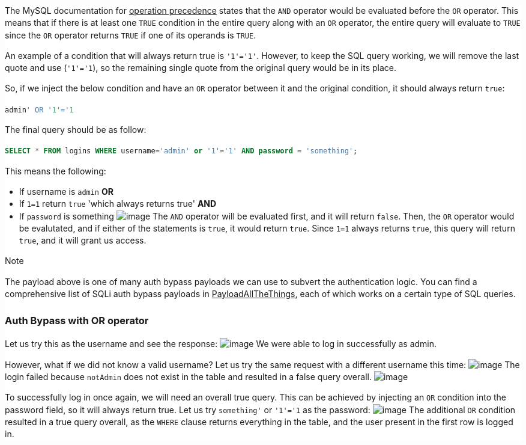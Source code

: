 The MySQL documentation for [operation precedence](https://dev.mysql.com/doc/refman/8.0/en/operator-precedence.html) states that the ``AND`` operator would be evaluated before the ``OR`` operator. This means that if there is at least one ``TRUE`` condition in the entire query along with an ``OR`` operator, the entire query will evaluate to ``TRUE`` since the ``OR`` operator returns ``TRUE`` if one of its operands is ``TRUE``.

An example of a condition that will always return true is ``'1'='1'``. However, to keep the SQL query working, we will remove the last quote and use (``'1'='1``), so the remaining single quote from the original query would be in its place.

So, if we inject the below condition and have an ``OR`` operator between it and the original condition, it should always return ``true``:
```sql
admin' OR '1'='1
```

The final query should be as follow:
```sql
SELECT * FROM logins WHERE username='admin' or '1'='1' AND password = 'something';
```
This means the following:
* If username is ``admin``
**OR**
* If ``1=1`` return ``true`` 'which always returns true'
**AND**
* If ``password`` is something
![image](https://hackmd.io/_uploads/SJ0suXoL1l.png)
The ``AND`` operator will be evaluated first, and it will return ``false``. Then, the ``OR`` operator would be evalutated, and if either of the statements is ``true``, it would return ``true``. Since ``1=1`` always returns ``true``, this query will return ``true``, and it will grant us access.
>[!Note]
The payload above is one of many auth bypass payloads we can use to subvert the authentication logic. You can find a comprehensive list of SQLi auth bypass payloads in [PayloadAllTheThings](https://github.com/swisskyrepo/PayloadsAllTheThings/tree/master/SQL%20Injection#authentication-bypass), each of which works on a certain type of SQL queries.

### Auth Bypass with OR operator
Let us try this as the username and see the response:
![image](https://hackmd.io/_uploads/B1xQYQoUJx.png)
We were able to log in successfully as admin. 

However, what if we did not know a valid username? Let us try the same request with a different username this time:
![image](https://hackmd.io/_uploads/H19SK7j8yg.png)
The login failed because ``notAdmin`` does not exist in the table and resulted in a false query overall.
![image](https://hackmd.io/_uploads/BJVPFXjUJx.png)

To successfully log in once again, we will need an overall true query. This can be achieved by injecting an ``OR`` condition into the password field, so it will always return true. Let us try ``something'`` or ``'1'='1`` as the password:
![image](https://hackmd.io/_uploads/ryTYt7sIkg.png)
The additional ``OR`` condition resulted in a true query overall, as the ``WHERE`` clause returns everything in the table, and the user present in the first row is logged in.
